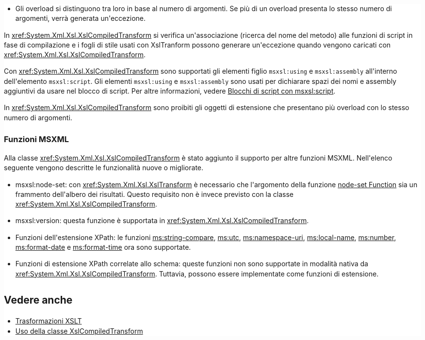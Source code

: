 -   Gli overload si distinguono tra loro in base al numero di argomenti. Se più di un overload presenta lo stesso numero di argomenti, verrà generata un'eccezione.  
  
 In <xref:System.Xml.Xsl.XslCompiledTransform> si verifica un'associazione (ricerca del nome del metodo) alle funzioni di script in fase di compilazione e i fogli di stile usati con XslTranform possono generare un'eccezione quando vengono caricati con <xref:System.Xml.Xsl.XslCompiledTransform>.  
  
 Con <xref:System.Xml.Xsl.XslCompiledTransform> sono supportati gli elementi figlio `msxsl:using` e `msxsl:assembly` all'interno dell'elemento `msxsl:script`. Gli elementi `msxsl:using` e `msxsl:assembly` sono usati per dichiarare spazi dei nomi e assembly aggiuntivi da usare nel blocco di script. Per altre informazioni, vedere [Blocchi di script con msxsl:script](../../../../docs/standard/data/xml/script-blocks-using-msxsl-script.md).  
  
 In <xref:System.Xml.Xsl.XslCompiledTransform> sono proibiti gli oggetti di estensione che presentano più overload con lo stesso numero di argomenti.  
  
### <a name="msxml-functions"></a>Funzioni MSXML  
 Alla classe <xref:System.Xml.Xsl.XslCompiledTransform> è stato aggiunto il supporto per altre funzioni MSXML. Nell'elenco seguente vengono descritte le funzionalità nuove o migliorate.  
  
-   msxsl:node-set: con <xref:System.Xml.Xsl.XslTransform> è necessario che l'argomento della funzione [node-set Function](https://msdn.microsoft.com/library/87b6b3f4-16f4-4fa3-8103-d62a679ac2a7) sia un frammento dell'albero dei risultati. Questo requisito non è invece previsto con la classe <xref:System.Xml.Xsl.XslCompiledTransform>.  
  
-   msxsl:version: questa funzione è supportata in <xref:System.Xml.Xsl.XslCompiledTransform>.  
  
-   Funzioni dell'estensione XPath: le funzioni [ms:string-compare](https://msdn.microsoft.com/library/20616b82-9e27-444c-b714-4f1e09b73aee), [ms:utc](https://msdn.microsoft.com/library/ef26fc88-84c6-4fb9-9c3b-f2f5264b864f), [ms:namespace-uri](https://msdn.microsoft.com/library/91f9cabf-ab93-4dbe-9c12-e6a75214f4c7), [ms:local-name](https://msdn.microsoft.com/library/10ed60a1-17a9-4d74-8b98-7940ac97c0b5), [ms:number](https://msdn.microsoft.com/library/b94fc08e-1f31-4f48-b1a8-6d78c1b5d954), [ms:format-date](https://msdn.microsoft.com/library/51f35609-89a9-4098-a166-88bf01300bf5) e [ms:format-time](https://msdn.microsoft.com/library/e5c2df2d-e8fb-4a8f-bfc0-db84ea12a5d5) ora sono supportate.  
  
-   Funzioni di estensione XPath correlate allo schema: queste funzioni non sono supportate in modalità nativa da <xref:System.Xml.Xsl.XslCompiledTransform>. Tuttavia, possono essere implementate come funzioni di estensione.  
  
## <a name="see-also"></a>Vedere anche

- [Trasformazioni XSLT](../../../../docs/standard/data/xml/xslt-transformations.md)  
- [Uso della classe XslCompiledTransform](../../../../docs/standard/data/xml/using-the-xslcompiledtransform-class.md)
